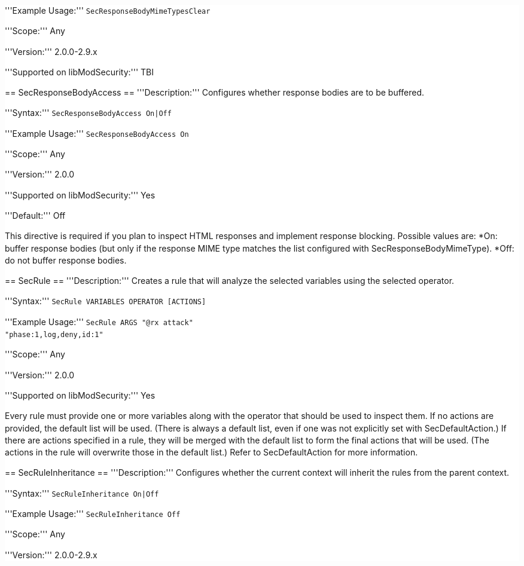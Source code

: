 '''Example Usage:''' <code>SecResponseBodyMimeTypesClear </code>

'''Scope:''' Any 

'''Version:''' 2.0.0-2.9.x

'''Supported on libModSecurity:''' TBI

== SecResponseBodyAccess ==
'''Description:''' Configures whether response bodies are to be buffered. 

'''Syntax:''' <code>SecResponseBodyAccess On|Off </code>

'''Example Usage:''' <code>SecResponseBodyAccess On </code>

'''Scope:''' Any

'''Version:''' 2.0.0

'''Supported on libModSecurity:''' Yes

'''Default:''' Off

This directive is required if you plan to inspect HTML responses and implement response blocking.  Possible values are: 
*On: buffer response bodies (but only if the response MIME type matches the list configured with SecResponseBodyMimeType). 
*Off: do not buffer response bodies.

== SecRule ==
'''Description:''' Creates a rule that will analyze the selected variables using the selected operator. 

'''Syntax:''' <code>SecRule VARIABLES OPERATOR [ACTIONS] </code>

'''Example Usage:''' <code>SecRule ARGS "@rx attack" "phase:1,log,deny,id:1" </code>

'''Scope:''' Any

'''Version:''' 2.0.0

'''Supported on libModSecurity:''' Yes

Every rule must provide one or more variables along with the operator that should be used to inspect them. If no actions are provided, the default list will be used. (There is always a default list, even if one was not explicitly set with SecDefaultAction.) If there are actions specified in a rule, they will be merged with the default list to form the final actions that will be used. (The actions in the rule will overwrite those in the default list.) Refer to SecDefaultAction for more information.

== SecRuleInheritance ==
'''Description:''' Configures whether the current context will inherit the rules from the parent context.

'''Syntax:''' <code>SecRuleInheritance On|Off </code>

'''Example Usage:''' <code>SecRuleInheritance Off </code>

'''Scope:''' Any 

'''Version:''' 2.0.0-2.9.x
